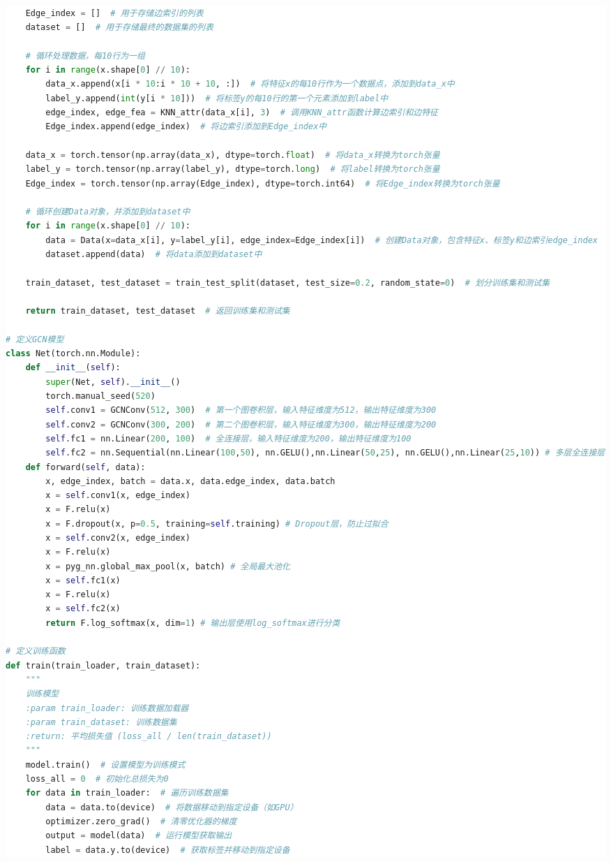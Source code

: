 ~~~python
    Edge_index = []  # 用于存储边索引的列表
    dataset = []  # 用于存储最终的数据集的列表

    # 循环处理数据，每10行为一组
    for i in range(x.shape[0] // 10):
        data_x.append(x[i * 10:i * 10 + 10, :])  # 将特征x的每10行作为一个数据点，添加到data_x中
        label_y.append(int(y[i * 10]))  # 将标签y的每10行的第一个元素添加到label中
        edge_index, edge_fea = KNN_attr(data_x[i], 3)  # 调用KNN_attr函数计算边索引和边特征
        Edge_index.append(edge_index)  # 将边索引添加到Edge_index中

    data_x = torch.tensor(np.array(data_x), dtype=torch.float)  # 将data_x转换为torch张量
    label_y = torch.tensor(np.array(label_y), dtype=torch.long)  # 将label转换为torch张量
    Edge_index = torch.tensor(np.array(Edge_index), dtype=torch.int64)  # 将Edge_index转换为torch张量

    # 循环创建Data对象，并添加到dataset中
    for i in range(x.shape[0] // 10):
        data = Data(x=data_x[i], y=label_y[i], edge_index=Edge_index[i])  # 创建Data对象，包含特征x、标签y和边索引edge_index
        dataset.append(data)  # 将data添加到dataset中

    train_dataset, test_dataset = train_test_split(dataset, test_size=0.2, random_state=0)  # 划分训练集和测试集

    return train_dataset, test_dataset  # 返回训练集和测试集

# 定义GCN模型
class Net(torch.nn.Module):
    def __init__(self):
        super(Net, self).__init__()
        torch.manual_seed(520)
        self.conv1 = GCNConv(512, 300)  # 第一个图卷积层，输入特征维度为512，输出特征维度为300
        self.conv2 = GCNConv(300, 200)  # 第二个图卷积层，输入特征维度为300，输出特征维度为200
        self.fc1 = nn.Linear(200, 100)  # 全连接层，输入特征维度为200，输出特征维度为100
        self.fc2 = nn.Sequential(nn.Linear(100,50), nn.GELU(),nn.Linear(50,25), nn.GELU(),nn.Linear(25,10)) # 多层全连接层
    def forward(self, data):
        x, edge_index, batch = data.x, data.edge_index, data.batch
        x = self.conv1(x, edge_index)
        x = F.relu(x)
        x = F.dropout(x, p=0.5, training=self.training) # Dropout层，防止过拟合
        x = self.conv2(x, edge_index)
        x = F.relu(x)
        x = pyg_nn.global_max_pool(x, batch) # 全局最大池化
        x = self.fc1(x)
        x = F.relu(x)
        x = self.fc2(x)
        return F.log_softmax(x, dim=1) # 输出层使用log_softmax进行分类
    
# 定义训练函数
def train(train_loader, train_dataset):
    """
    训练模型
    :param train_loader: 训练数据加载器
    :param train_dataset: 训练数据集
    :return: 平均损失值 (loss_all / len(train_dataset))
    """
    model.train()  # 设置模型为训练模式
    loss_all = 0  # 初始化总损失为0
    for data in train_loader:  # 遍历训练数据集
        data = data.to(device)  # 将数据移动到指定设备（如GPU）
        optimizer.zero_grad()  # 清零优化器的梯度
        output = model(data)  # 运行模型获取输出
        label = data.y.to(device)  # 获取标签并移动到指定设备
~~~